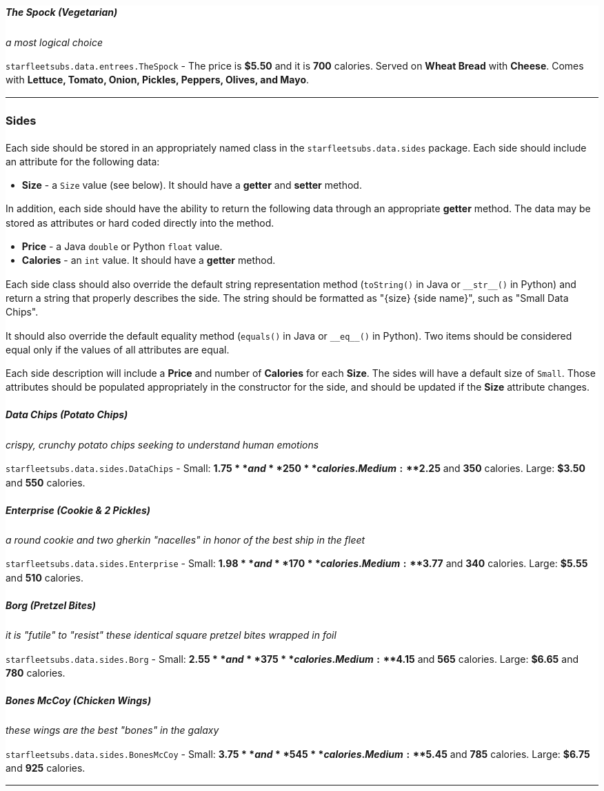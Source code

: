 ##### The Spock (Vegetarian)

_a most logical choice_

`starfleetsubs.data.entrees.TheSpock` - The price is **$5.50** and it is **700** calories. Served on **Wheat Bread** with **Cheese**. Comes with **Lettuce, Tomato, Onion, Pickles, Peppers, Olives, and Mayo**. 

---

### Sides

Each side should be stored in an appropriately named class in the `starfleetsubs.data.sides` package. Each side should include an attribute for the following data:
  * **Size** - a `Size` value (see below). It should have a **getter** and **setter** method.

In addition, each side should have the ability to return the following data through an appropriate **getter** method. The data may be stored as attributes or hard coded directly into the method. 
  * **Price** - a Java `double` or Python `float` value. 
  * **Calories** - an `int` value. It should have a **getter** method.

Each side class should also override the default string representation method (`toString()` in Java or `__str__()` in Python) and return a string that properly describes the side. The string should be formatted as "{size} {side name}", such as "Small Data Chips".

It should also override the default equality method (`equals()` in Java or `__eq__()` in Python). Two items should be considered equal only if the values of all attributes are equal. 

Each side description will include a **Price** and number of **Calories** for each **Size**. The sides will have a default size of `Small`. Those attributes should be populated appropriately in the constructor for the side, and should be updated if the **Size** attribute changes.

##### Data Chips (Potato Chips)

_crispy, crunchy potato chips seeking to understand human emotions_

`starfleetsubs.data.sides.DataChips` - Small: **$1.75** and **250** calories. Medium: **$2.25** and **350** calories. Large: **$3.50** and **550** calories. 

##### Enterprise (Cookie & 2 Pickles)

_a round cookie and two gherkin "nacelles" in honor of the best ship in the fleet_

`starfleetsubs.data.sides.Enterprise` - Small: **$1.98** and **170** calories. Medium: **$3.77** and **340** calories. Large: **$5.55** and **510** calories. 

##### Borg (Pretzel Bites)

_it is "futile" to "resist" these identical square pretzel bites wrapped in foil_

`starfleetsubs.data.sides.Borg` - Small: **$2.55** and **375** calories. Medium: **$4.15** and **565** calories. Large: **$6.65** and **780** calories. 

##### Bones McCoy (Chicken Wings)

_these wings are the best "bones" in the galaxy_

`starfleetsubs.data.sides.BonesMcCoy` - Small: **$3.75** and **545** calories. Medium: **$5.45** and **785** calories. Large: **$6.75** and **925** calories. 

---